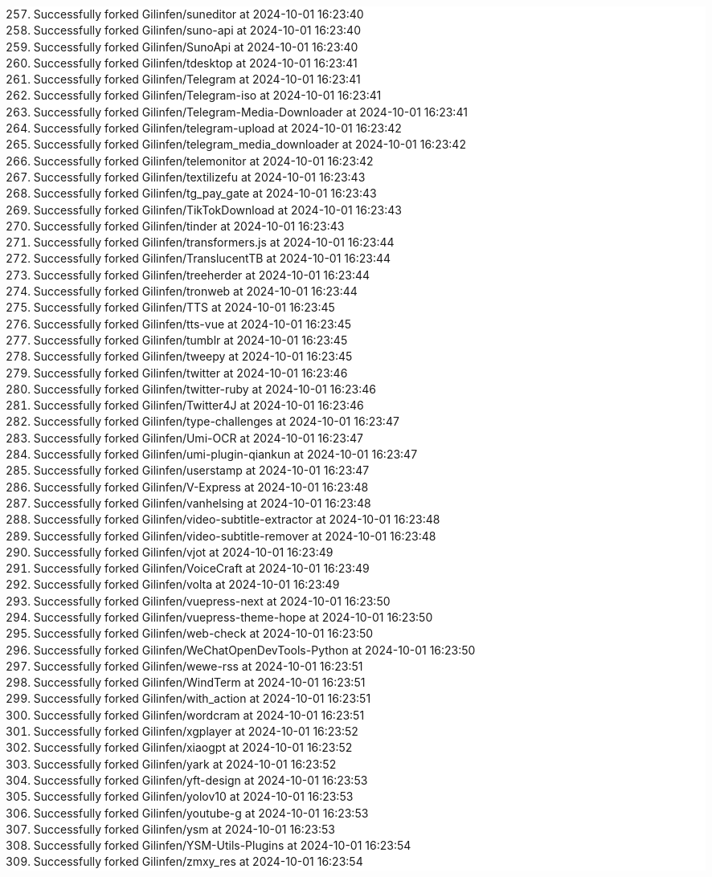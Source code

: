 257. Successfully forked Gilinfen/suneditor at 2024-10-01 16:23:40
258. Successfully forked Gilinfen/suno-api at 2024-10-01 16:23:40
259. Successfully forked Gilinfen/SunoApi at 2024-10-01 16:23:40
260. Successfully forked Gilinfen/tdesktop at 2024-10-01 16:23:41
261. Successfully forked Gilinfen/Telegram at 2024-10-01 16:23:41
262. Successfully forked Gilinfen/Telegram-iso at 2024-10-01 16:23:41
263. Successfully forked Gilinfen/Telegram-Media-Downloader at 2024-10-01 16:23:41
264. Successfully forked Gilinfen/telegram-upload at 2024-10-01 16:23:42
265. Successfully forked Gilinfen/telegram_media_downloader at 2024-10-01 16:23:42
266. Successfully forked Gilinfen/telemonitor at 2024-10-01 16:23:42
267. Successfully forked Gilinfen/textilizefu at 2024-10-01 16:23:43
268. Successfully forked Gilinfen/tg_pay_gate at 2024-10-01 16:23:43
269. Successfully forked Gilinfen/TikTokDownload at 2024-10-01 16:23:43
270. Successfully forked Gilinfen/tinder at 2024-10-01 16:23:43
271. Successfully forked Gilinfen/transformers.js at 2024-10-01 16:23:44
272. Successfully forked Gilinfen/TranslucentTB at 2024-10-01 16:23:44
273. Successfully forked Gilinfen/treeherder at 2024-10-01 16:23:44
274. Successfully forked Gilinfen/tronweb at 2024-10-01 16:23:44
275. Successfully forked Gilinfen/TTS at 2024-10-01 16:23:45
276. Successfully forked Gilinfen/tts-vue at 2024-10-01 16:23:45
277. Successfully forked Gilinfen/tumblr at 2024-10-01 16:23:45
278. Successfully forked Gilinfen/tweepy at 2024-10-01 16:23:45
279. Successfully forked Gilinfen/twitter at 2024-10-01 16:23:46
280. Successfully forked Gilinfen/twitter-ruby at 2024-10-01 16:23:46
281. Successfully forked Gilinfen/Twitter4J at 2024-10-01 16:23:46
282. Successfully forked Gilinfen/type-challenges at 2024-10-01 16:23:47
283. Successfully forked Gilinfen/Umi-OCR at 2024-10-01 16:23:47
284. Successfully forked Gilinfen/umi-plugin-qiankun at 2024-10-01 16:23:47
285. Successfully forked Gilinfen/userstamp at 2024-10-01 16:23:47
286. Successfully forked Gilinfen/V-Express at 2024-10-01 16:23:48
287. Successfully forked Gilinfen/vanhelsing at 2024-10-01 16:23:48
288. Successfully forked Gilinfen/video-subtitle-extractor at 2024-10-01 16:23:48
289. Successfully forked Gilinfen/video-subtitle-remover at 2024-10-01 16:23:48
290. Successfully forked Gilinfen/vjot at 2024-10-01 16:23:49
291. Successfully forked Gilinfen/VoiceCraft at 2024-10-01 16:23:49
292. Successfully forked Gilinfen/volta at 2024-10-01 16:23:49
293. Successfully forked Gilinfen/vuepress-next at 2024-10-01 16:23:50
294. Successfully forked Gilinfen/vuepress-theme-hope at 2024-10-01 16:23:50
295. Successfully forked Gilinfen/web-check at 2024-10-01 16:23:50
296. Successfully forked Gilinfen/WeChatOpenDevTools-Python at 2024-10-01 16:23:50
297. Successfully forked Gilinfen/wewe-rss at 2024-10-01 16:23:51
298. Successfully forked Gilinfen/WindTerm at 2024-10-01 16:23:51
299. Successfully forked Gilinfen/with_action at 2024-10-01 16:23:51
300. Successfully forked Gilinfen/wordcram at 2024-10-01 16:23:51
301. Successfully forked Gilinfen/xgplayer at 2024-10-01 16:23:52
302. Successfully forked Gilinfen/xiaogpt at 2024-10-01 16:23:52
303. Successfully forked Gilinfen/yark at 2024-10-01 16:23:52
304. Successfully forked Gilinfen/yft-design at 2024-10-01 16:23:53
305. Successfully forked Gilinfen/yolov10 at 2024-10-01 16:23:53
306. Successfully forked Gilinfen/youtube-g at 2024-10-01 16:23:53
307. Successfully forked Gilinfen/ysm at 2024-10-01 16:23:53
308. Successfully forked Gilinfen/YSM-Utils-Plugins at 2024-10-01 16:23:54
309. Successfully forked Gilinfen/zmxy_res at 2024-10-01 16:23:54
